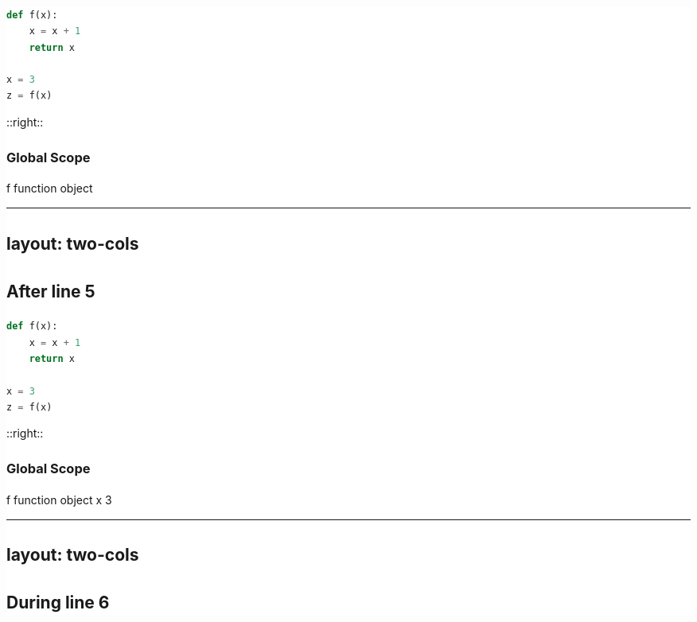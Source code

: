 ```python {1-3}
def f(x):
    x = x + 1
    return x

x = 3
z = f(x)
```

::right::
### Global Scope

<tbody>
    <tr>
        <td>f</td>
        <td>function object</td>
    </tr>
</tbody>

---
layout: two-cols
---

## After line 5

```python {5}
def f(x):
    x = x + 1
    return x

x = 3
z = f(x)
```

::right::
### Global Scope

<tbody>
    <tr>
        <td>f</td>
        <td>function object</td>
    </tr>
    <tr>
        <td>x</td>
        <td>3</td>
    </tr>
</tbody>

---
layout: two-cols
---

## During line 6
